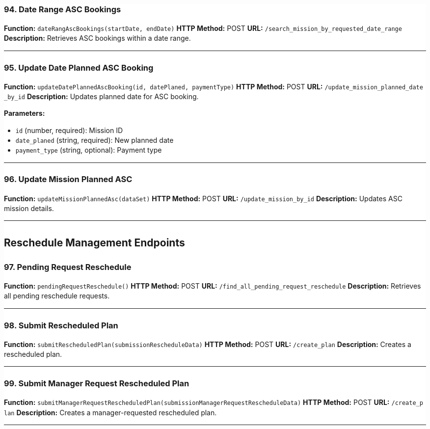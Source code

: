 ### 94. Date Range ASC Bookings
**Function:** `dateRangAscBookings(startDate, endDate)`
**HTTP Method:** POST
**URL:** `/search_mission_by_requested_date_range`
**Description:** Retrieves ASC bookings within a date range.

---

### 95. Update Date Planned ASC Booking
**Function:** `updateDatePlannedAscBooking(id, datePlaned, paymentType)`
**HTTP Method:** POST
**URL:** `/update_mission_planned_date_by_id`
**Description:** Updates planned date for ASC booking.

**Parameters:**
- `id` (number, required): Mission ID
- `date_planed` (string, required): New planned date
- `payment_type` (string, optional): Payment type

---

### 96. Update Mission Planned ASC
**Function:** `updateMissionPlannedAsc(dataSet)`
**HTTP Method:** POST
**URL:** `/update_mission_by_id`
**Description:** Updates ASC mission details.

---

## Reschedule Management Endpoints

### 97. Pending Request Reschedule
**Function:** `pendingRequestReschedule()`
**HTTP Method:** POST
**URL:** `/find_all_pending_request_reschedule`
**Description:** Retrieves all pending reschedule requests.

---

### 98. Submit Rescheduled Plan
**Function:** `submitRescheduledPlan(submissionRescheduleData)`
**HTTP Method:** POST
**URL:** `/create_plan`
**Description:** Creates a rescheduled plan.

---

### 99. Submit Manager Request Rescheduled Plan
**Function:** `submitManagerRequestRescheduledPlan(submissionManagerRequestRescheduleData)`
**HTTP Method:** POST
**URL:** `/create_plan`
**Description:** Creates a manager-requested rescheduled plan.

---